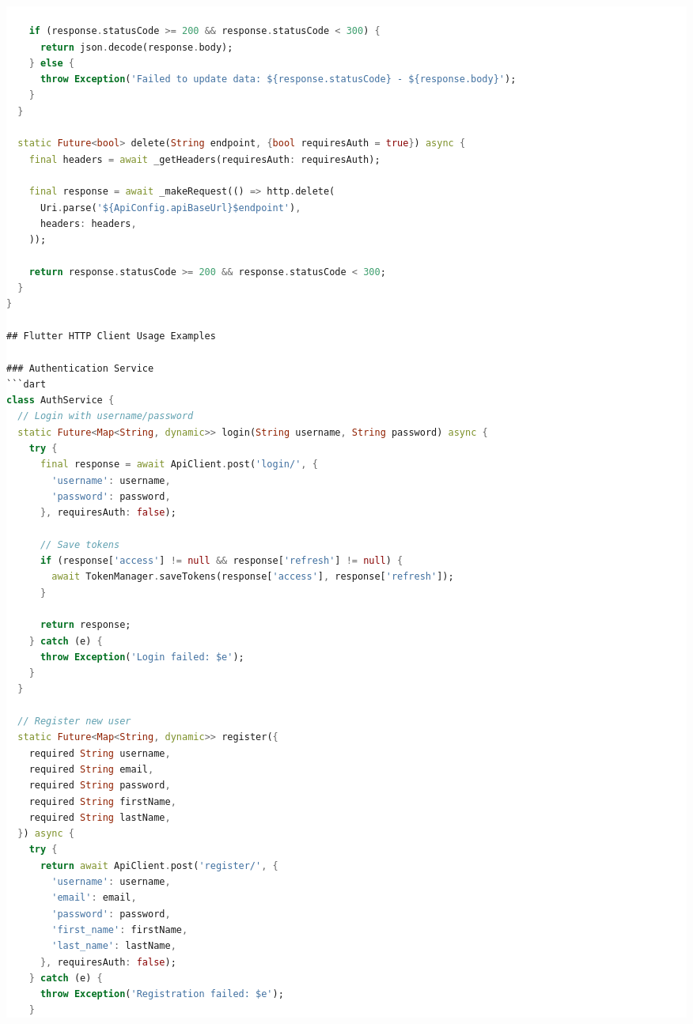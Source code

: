 ```dart
    
    if (response.statusCode >= 200 && response.statusCode < 300) {
      return json.decode(response.body);
    } else {
      throw Exception('Failed to update data: ${response.statusCode} - ${response.body}');
    }
  }
  
  static Future<bool> delete(String endpoint, {bool requiresAuth = true}) async {
    final headers = await _getHeaders(requiresAuth: requiresAuth);
    
    final response = await _makeRequest(() => http.delete(
      Uri.parse('${ApiConfig.apiBaseUrl}$endpoint'),
      headers: headers,
    ));
    
    return response.statusCode >= 200 && response.statusCode < 300;
  }
}

## Flutter HTTP Client Usage Examples

### Authentication Service
```dart
class AuthService {
  // Login with username/password
  static Future<Map<String, dynamic>> login(String username, String password) async {
    try {
      final response = await ApiClient.post('login/', {
        'username': username,
        'password': password,
      }, requiresAuth: false);
      
      // Save tokens
      if (response['access'] != null && response['refresh'] != null) {
        await TokenManager.saveTokens(response['access'], response['refresh']);
      }
      
      return response;
    } catch (e) {
      throw Exception('Login failed: $e');
    }
  }
  
  // Register new user
  static Future<Map<String, dynamic>> register({
    required String username,
    required String email,
    required String password,
    required String firstName,
    required String lastName,
  }) async {
    try {
      return await ApiClient.post('register/', {
        'username': username,
        'email': email,
        'password': password,
        'first_name': firstName,
        'last_name': lastName,
      }, requiresAuth: false);
    } catch (e) {
      throw Exception('Registration failed: $e');
    }
```